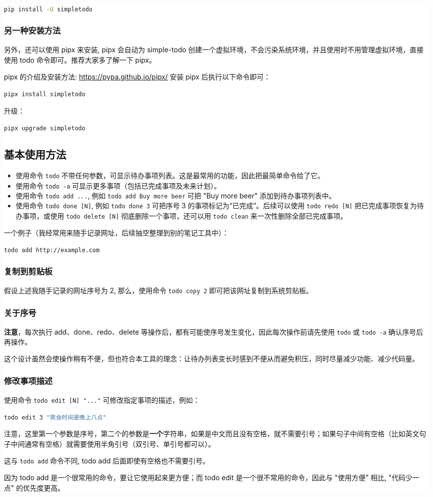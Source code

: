 ```sh
pip install -U simpletodo
```

### 另一种安装方法

另外，还可以使用 pipx 来安装, pipx 会自动为 simple-todo 创建一个虚拟环境，不会污染系统环境，并且使用时不用管理虚拟环境，直接使用 todo 命令即可。推荐大家多了解一下 pipx。

pipx 的介绍及安装方法: https://pypa.github.io/pipx/ 安装 pipx 后执行以下命令即可：

```sh
pipx install simpletodo
```

升级：

```sh
pipx upgrade simpletodo
```

## 基本使用方法

- 使用命令 `todo` 不带任何参数，可显示待办事项列表。这是最常用的功能，因此把最简单命令给了它。
- 使用命令 `todo -a` 可显示更多事项（包括已完成事项及未来计划）。
- 使用命令 `todo add ...`, 例如 `todo add Buy more beer` 可把 "Buy more beer" 添加到待办事项列表中。
- 使用命令 `todo done [N]`, 例如 `todo done 3` 可把序号 3 的事项标记为“已完成”。后续可以使用 `todo redo [N]` 把已完成事项恢复为待办事项，或使用 `todo delete [N]` 彻底删除一个事项，还可以用 `todo clean` 来一次性删除全部已完成事项。

一个例子（我经常用来随手记录网址，后续抽空整理到别的笔记工具中）：

```sh
todo add http://example.com
```

### 复制到剪贴板

假设上述我随手记录的网址序号为 2, 那么，使用命令 `todo copy 2` 即可把该网址复制到系统剪贴板。

### 关于序号

**注意**，每次执行 add、done、redo、delete 等操作后，都有可能使序号发生变化，因此每次操作前请先使用 `todo` 或 `todo -a` 确认序号后再操作。

这个设计虽然会使操作稍有不便，但也符合本工具的理念：让待办列表变长时感到不便从而避免积压，同时尽量减少功能、减少代码量。

### 修改事项描述

使用命令 `todo edit [N] "..."` 可修改指定事项的描述，例如：

```sh
todo edit 3 "聚会时间是晚上八点"
```

注意，这里第一个参数是序号，第二个的参数是**一个**字符串，如果是中文而且没有空格，就不需要引号；如果句子中间有空格（比如英文句子中间通常有空格）就需要使用半角引号（双引号、单引号都可以）。

这与 `todo add` 命令不同, todo add 后面即使有空格也不需要引号。 

因为 todo add 是一个很常用的命令，要让它使用起来更方便；而 todo edit 是一个很不常用的命令，因此与 "使用方便" 相比,  "代码少一点" 的优先度更高。
